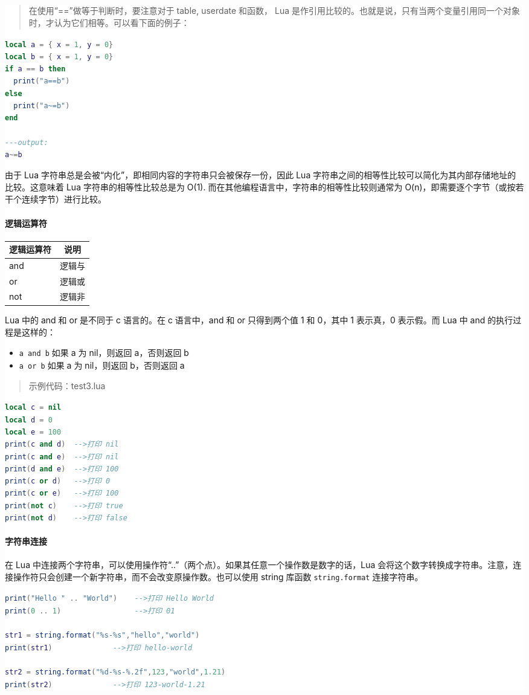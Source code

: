 [^注意]: Lua 语言中“不等于”运算符的写法为：~=

> 在使用“==”做等于判断时，要注意对于 table, userdate 和函数， Lua 是作引用比较的。也就是说，只有当两个变量引用同一个对象时，才认为它们相等。可以看下面的例子：

```lua
local a = { x = 1, y = 0}
local b = { x = 1, y = 0}
if a == b then
  print("a==b")
else
  print("a~=b")
end

---output:
a~=b
```

由于 Lua 字符串总是会被“内化”，即相同内容的字符串只会被保存一份，因此 Lua 字符串之间的相等性比较可以简化为其内部存储地址的比较。这意味着 Lua 字符串的相等性比较总是为 O(1). 而在其他编程语言中，字符串的相等性比较则通常为 O(n)，即需要逐个字节（或按若干个连续字节）进行比较。

#### 逻辑运算符

| 逻辑运算符 | 说明   |
| ---------- | ------ |
| and        | 逻辑与 |
| or         | 逻辑或 |
| not        | 逻辑非 |

Lua 中的 and 和 or 是不同于 c 语言的。在 c 语言中，and 和 or 只得到两个值 1 和 0，其中 1 表示真，0 表示假。而 Lua 中 and 的执行过程是这样的：

- `a and b` 如果 a 为 nil，则返回 a，否则返回 b
- `a or b` 如果 a 为 nil，则返回 b，否则返回 a

> 示例代码：test3.lua

```lua
local c = nil
local d = 0
local e = 100
print(c and d)  -->打印 nil
print(c and e)  -->打印 nil
print(d and e)  -->打印 100
print(c or d)   -->打印 0
print(c or e)   -->打印 100
print(not c)    -->打印 true
print(not d)    -->打印 false
```

[^注意]: 所有逻辑操作符将 false 和 nil 视作假，其他任何值视作真，对于 and 和 or，“短路求值”，对于 not，永远只返回 true 或者 false

#### 字符串连接

在 Lua 中连接两个字符串，可以使用操作符“..”（两个点）。如果其任意一个操作数是数字的话，Lua 会将这个数字转换成字符串。注意，连接操作符只会创建一个新字符串，而不会改变原操作数。也可以使用 string 库函数 `string.format` 连接字符串。

```lua
print("Hello " .. "World")    -->打印 Hello World
print(0 .. 1)                 -->打印 01

str1 = string.format("%s-%s","hello","world")
print(str1)              -->打印 hello-world

str2 = string.format("%d-%s-%.2f",123,"world",1.21)
print(str2)              -->打印 123-world-1.21
```


   [C]: ?